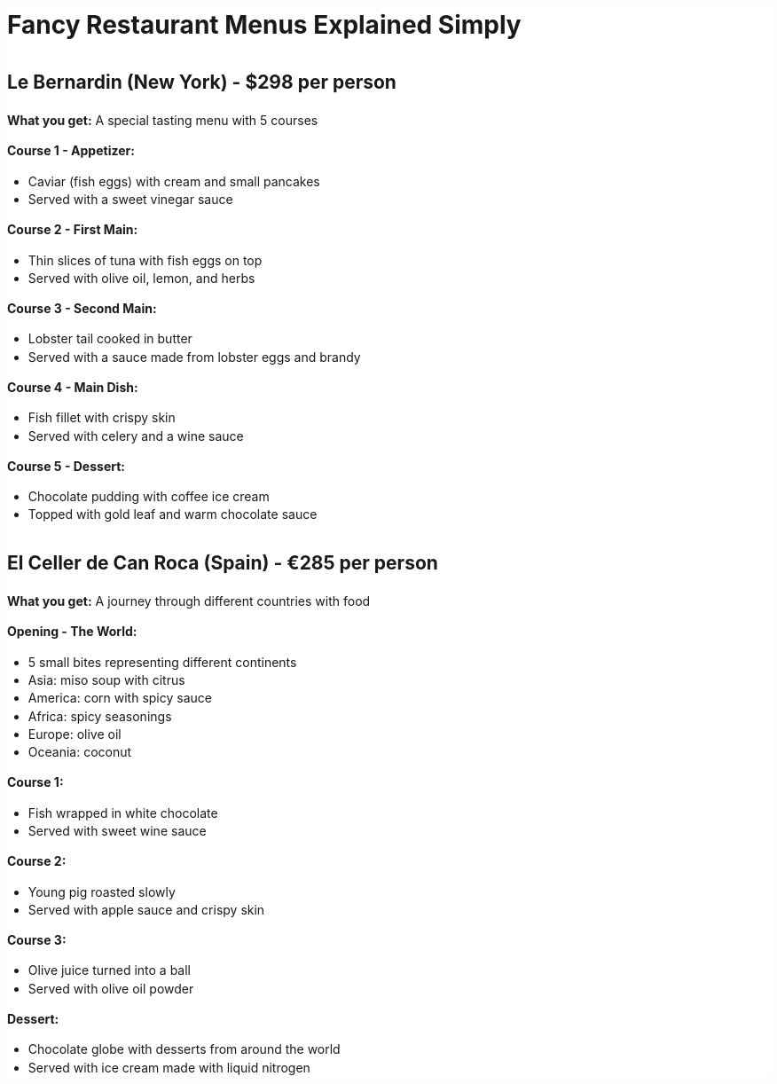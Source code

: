 # Fancy Restaurant Menus Explained Simply

## Le Bernardin (New York) - $298 per person

**What you get:** A special tasting menu with 5 courses

**Course 1 - Appetizer:**
- Caviar (fish eggs) with cream and small pancakes
- Served with a sweet vinegar sauce

**Course 2 - First Main:**
- Thin slices of tuna with fish eggs on top
- Served with olive oil, lemon, and herbs

**Course 3 - Second Main:**
- Lobster tail cooked in butter
- Served with a sauce made from lobster eggs and brandy

**Course 4 - Main Dish:**
- Fish fillet with crispy skin
- Served with celery and a wine sauce

**Course 5 - Dessert:**
- Chocolate pudding with coffee ice cream
- Topped with gold leaf and warm chocolate sauce

## El Celler de Can Roca (Spain) - €285 per person

**What you get:** A journey through different countries with food

**Opening - The World:**
- 5 small bites representing different continents
- Asia: miso soup with citrus
- America: corn with spicy sauce
- Africa: spicy seasonings
- Europe: olive oil
- Oceania: coconut

**Course 1:**
- Fish wrapped in white chocolate
- Served with sweet wine sauce

**Course 2:**
- Young pig roasted slowly
- Served with apple sauce and crispy skin

**Course 3:**
- Olive juice turned into a ball
- Served with olive oil powder

**Dessert:**
- Chocolate globe with desserts from around the world
- Served with ice cream made with liquid nitrogen
